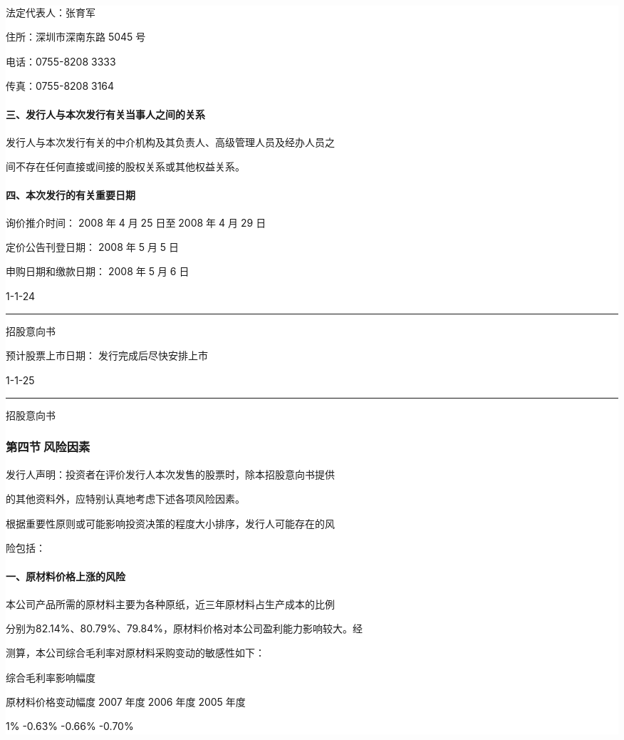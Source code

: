 法定代表人：张育军

住所：深圳市深南东路 5045 号

电话：0755-8208 3333

传真：0755-8208 3164

#### 三、发行人与本次发行有关当事人之间的关系

发行人与本次发行有关的中介机构及其负责人、高级管理人员及经办人员之

间不存在任何直接或间接的股权关系或其他权益关系。

#### 四、本次发行的有关重要日期

询价推介时间： 2008 年 4 月 25 日至 2008 年 4 月 29 日

定价公告刊登日期： 2008 年 5 月 5 日

申购日期和缴款日期： 2008 年 5 月 6 日

1-1-24


-----

招股意向书

预计股票上市日期： 发行完成后尽快安排上市

1-1-25


-----

招股意向书

### 第四节 风险因素

发行人声明：投资者在评价发行人本次发售的股票时，除本招股意向书提供

的其他资料外，应特别认真地考虑下述各项风险因素。

根据重要性原则或可能影响投资决策的程度大小排序，发行人可能存在的风

险包括：

#### 一、原材料价格上涨的风险

本公司产品所需的原材料主要为各种原纸，近三年原材料占生产成本的比例

分别为82.14%、80.79%、79.84%，原材料价格对本公司盈利能力影响较大。经

测算，本公司综合毛利率对原材料采购变动的敏感性如下：

综合毛利率影响幅度

原材料价格变动幅度
2007 年度 2006 年度 2005 年度

1% -0.63% -0.66% -0.70%
